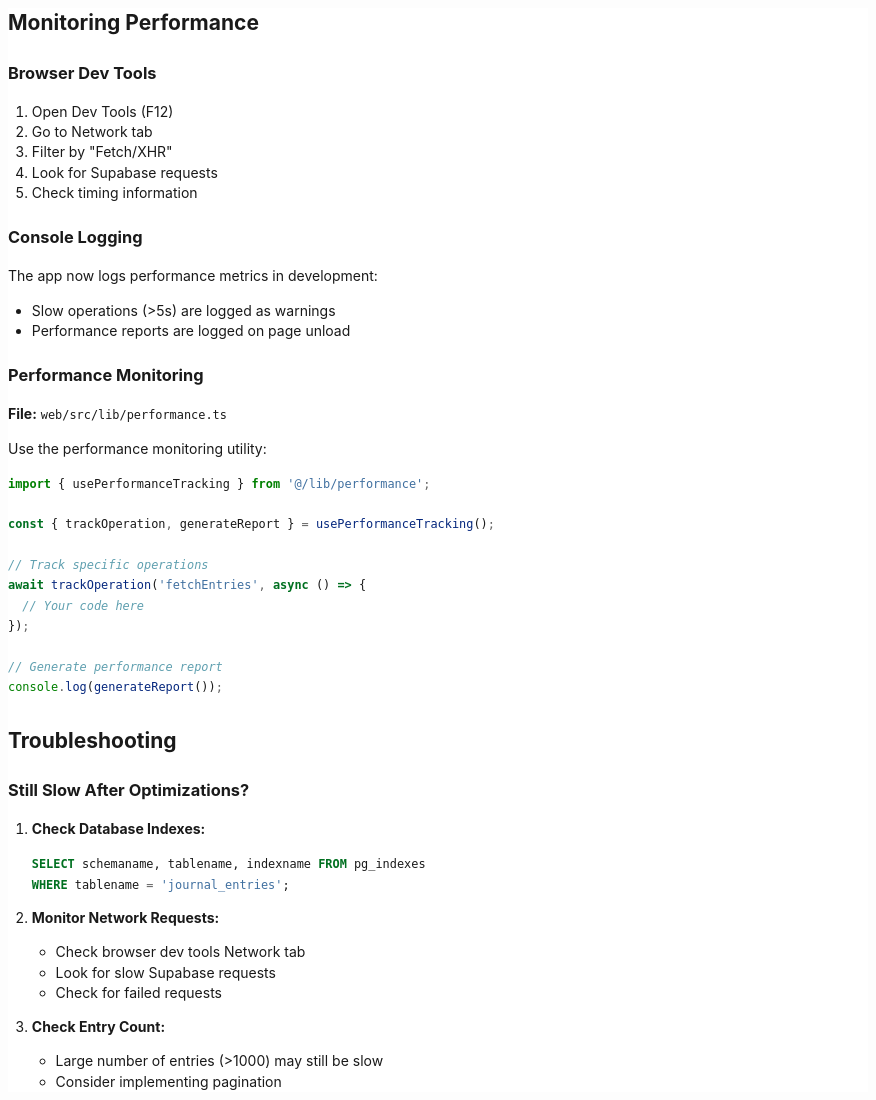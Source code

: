 ## Monitoring Performance

### Browser Dev Tools
1. Open Dev Tools (F12)
2. Go to Network tab
3. Filter by "Fetch/XHR"
4. Look for Supabase requests
5. Check timing information

### Console Logging
The app now logs performance metrics in development:
- Slow operations (>5s) are logged as warnings
- Performance reports are logged on page unload

### Performance Monitoring
**File:** `web/src/lib/performance.ts`

Use the performance monitoring utility:
```typescript
import { usePerformanceTracking } from '@/lib/performance';

const { trackOperation, generateReport } = usePerformanceTracking();

// Track specific operations
await trackOperation('fetchEntries', async () => {
  // Your code here
});

// Generate performance report
console.log(generateReport());
```

## Troubleshooting

### Still Slow After Optimizations?

1. **Check Database Indexes:**
   ```sql
   SELECT schemaname, tablename, indexname FROM pg_indexes 
   WHERE tablename = 'journal_entries';
   ```

2. **Monitor Network Requests:**
   - Check browser dev tools Network tab
   - Look for slow Supabase requests
   - Check for failed requests

3. **Check Entry Count:**
   - Large number of entries (>1000) may still be slow
   - Consider implementing pagination
